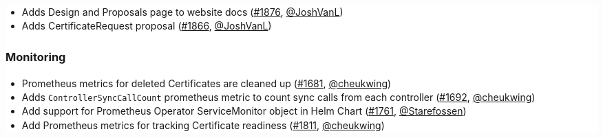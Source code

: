 - Adds Design and Proposals page to website docs ([#1876](https://github.com/Sean0124/cert-manager/pull/1876), [@JoshVanL](https://github.com/JoshVanL))
- Adds CertificateRequest proposal ([#1866](https://github.com/Sean0124/cert-manager/pull/1866), [@JoshVanL](https://github.com/JoshVanL))

### Monitoring

- Prometheus metrics for deleted Certificates are cleaned up ([#1681](https://github.com/Sean0124/cert-manager/pull/1681), [@cheukwing](https://github.com/cheukwing))
- Adds `ControllerSyncCallCount` prometheus metric to count sync calls from each controller ([#1692](https://github.com/Sean0124/cert-manager/pull/1692), [@cheukwing](https://github.com/cheukwing))
- Add support for Prometheus Operator ServiceMonitor object in Helm Chart ([#1761](https://github.com/Sean0124/cert-manager/pull/1761), [@Starefossen](https://github.com/Starefossen))
- Add Prometheus metrics for tracking Certificate readiness ([#1811](https://github.com/Sean0124/cert-manager/pull/1811), [@cheukwing](https://github.com/cheukwing))
